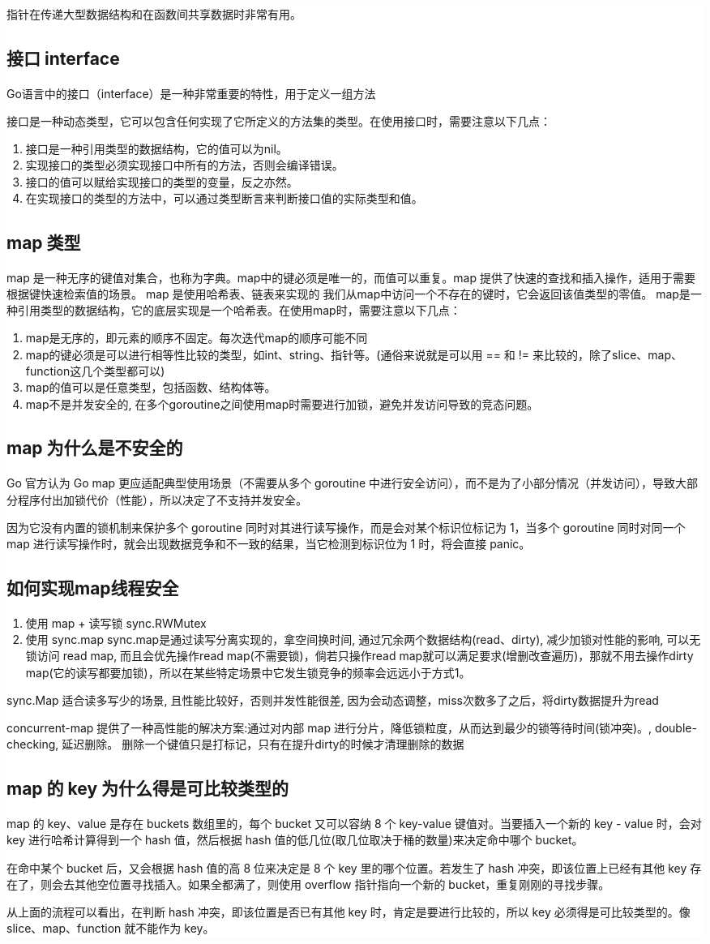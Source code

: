 指针在传递大型数据结构和在函数间共享数据时非常有用。

## 接口 interface

Go语言中的接口（interface）是一种非常重要的特性，用于定义一组方法

接口是一种动态类型，它可以包含任何实现了它所定义的方法集的类型。在使用接口时，需要注意以下几点：

1. 接口是一种引用类型的数据结构，它的值可以为nil。
2. 实现接口的类型必须实现接口中所有的方法，否则会编译错误。
3. 接口的值可以赋给实现接口的类型的变量，反之亦然。
4. 在实现接口的类型的方法中，可以通过类型断言来判断接口值的实际类型和值。

## map 类型

map 是一种无序的键值对集合，也称为字典。map中的键必须是唯一的，而值可以重复。map 提供了快速的查找和插入操作，适用于需要根据键快速检索值的场景。
map 是使用哈希表、链表来实现的
我们从map中访问一个不存在的键时，它会返回该值类型的零值。
map是一种引用类型的数据结构，它的底层实现是一个哈希表。在使用map时，需要注意以下几点：

1. map是无序的，即元素的顺序不固定。每次迭代map的顺序可能不同
2. map的键必须是可以进行相等性比较的类型，如int、string、指针等。(通俗来说就是可以用 == 和 != 来比较的，除了slice、map、function这几个类型都可以)
3. map的值可以是任意类型，包括函数、结构体等。
4. map不是并发安全的, 在多个goroutine之间使用map时需要进行加锁，避免并发访问导致的竞态问题。

## map 为什么是不安全的

Go 官方认为 Go map 更应适配典型使用场景（不需要从多个 goroutine 中进行安全访问），而不是为了小部分情况（并发访问），导致大部分程序付出加锁代价（性能），所以决定了不支持并发安全。

因为它没有内置的锁机制来保护多个 goroutine 同时对其进行读写操作，而是会对某个标识位标记为 1，当多个 goroutine 同时对同一个 map 进行读写操作时，就会出现数据竞争和不一致的结果，当它检测到标识位为 1 时，将会直接 panic。

## 如何实现map线程安全

1. 使用 map + 读写锁 sync.RWMutex
2. 使用 sync.map
   sync.map是通过读写分离实现的，拿空间换时间, 通过冗余两个数据结构(read、dirty), 减少加锁对性能的影响, 可以无锁访问 read map, 而且会优先操作read map(不需要锁)，倘若只操作read map就可以满足要求(增删改查遍历)，那就不用去操作dirty map(它的读写都要加锁)，所以在某些特定场景中它发生锁竞争的频率会远远小于方式1。

sync.Map 适合读多写少的场景, 且性能比较好，否则并发性能很差, 因为会动态调整，miss次数多了之后，将dirty数据提升为read

concurrent-map 提供了一种高性能的解决方案:通过对内部 map 进行分片，降低锁粒度，从而达到最少的锁等待时间(锁冲突)。, double-checking, 延迟删除。 删除一个键值只是打标记，只有在提升dirty的时候才清理删除的数据

## map 的 key 为什么得是可比较类型的

map 的 key、value 是存在 buckets 数组里的，每个 bucket 又可以容纳 8 个 key-value 键值对。当要插入一个新的 key - value 时，会对 key 进行哈希计算得到一个 hash 值，然后根据 hash 值的低几位(取几位取决于桶的数量)来决定命中哪个 bucket。

在命中某个 bucket 后，又会根据 hash 值的高 8 位来决定是 8 个 key 里的哪个位置。若发生了 hash 冲突，即该位置上已经有其他 key 存在了，则会去其他空位置寻找插入。如果全都满了，则使用 overflow 指针指向一个新的 bucket，重复刚刚的寻找步骤。

从上面的流程可以看出，在判断 hash 冲突，即该位置是否已有其他 key 时，肯定是要进行比较的，所以 key 必须得是可比较类型的。像 slice、map、function 就不能作为 key。
